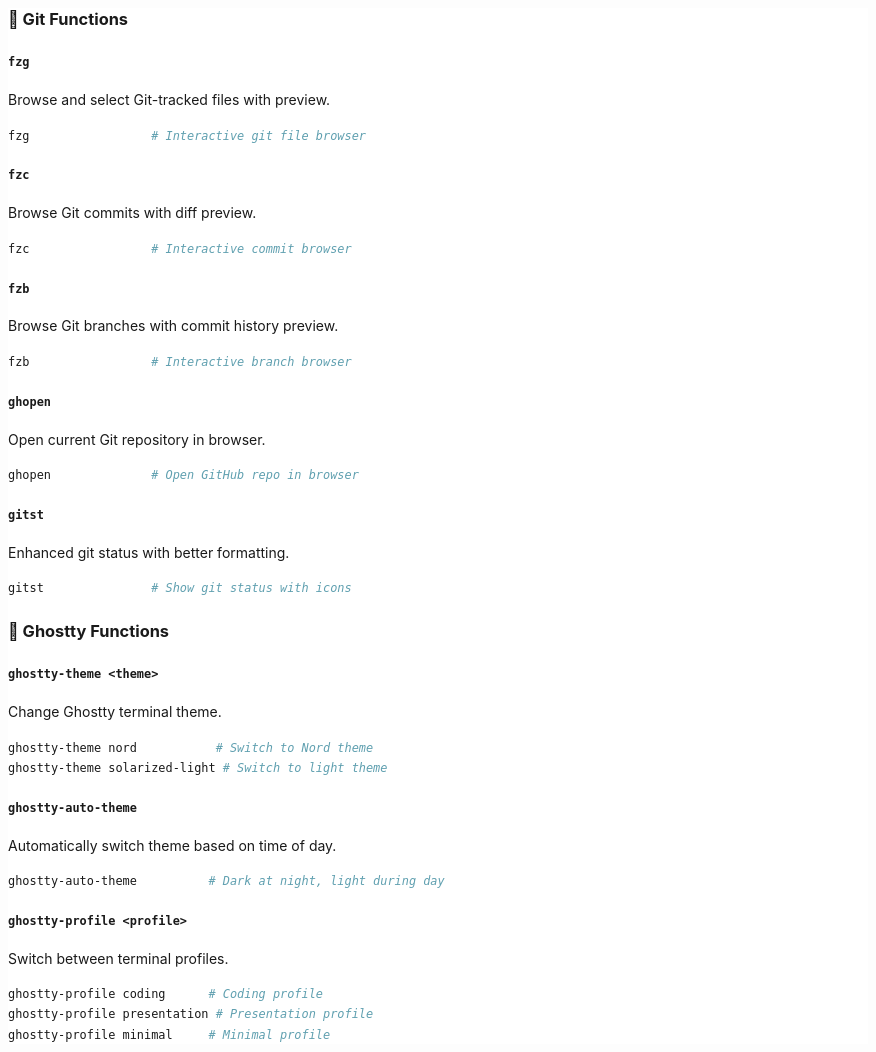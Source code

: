 ### 🐙 Git Functions
#### `fzg`
Browse and select Git-tracked files with preview.
```bash
fzg                 # Interactive git file browser
```

#### `fzc`
Browse Git commits with diff preview.
```bash
fzc                 # Interactive commit browser
```

#### `fzb`
Browse Git branches with commit history preview.
```bash
fzb                 # Interactive branch browser
```

#### `ghopen`
Open current Git repository in browser.
```bash
ghopen              # Open GitHub repo in browser
```

#### `gitst`
Enhanced git status with better formatting.
```bash
gitst               # Show git status with icons
```

### 👻 Ghostty Functions
#### `ghostty-theme <theme>`
Change Ghostty terminal theme.
```bash
ghostty-theme nord           # Switch to Nord theme
ghostty-theme solarized-light # Switch to light theme
```

#### `ghostty-auto-theme`
Automatically switch theme based on time of day.
```bash
ghostty-auto-theme          # Dark at night, light during day
```

#### `ghostty-profile <profile>`
Switch between terminal profiles.
```bash
ghostty-profile coding      # Coding profile
ghostty-profile presentation # Presentation profile
ghostty-profile minimal     # Minimal profile
```
